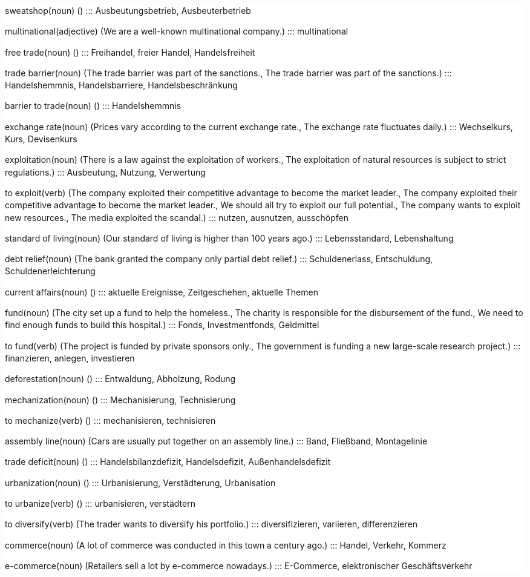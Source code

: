 sweatshop(noun) () ::: Ausbeutungsbetrieb, Ausbeuterbetrieb

multinational(adjective) (We are a well-known multinational company.) ::: multinational

free trade(noun) () ::: Freihandel, freier Handel, Handelsfreiheit

trade barrier(noun) (The trade barrier was part of the sanctions., The trade barrier was part of the sanctions.) ::: Handelshemmnis, Handelsbarriere, Handelsbeschränkung

barrier to trade(noun) () ::: Handelshemmnis

exchange rate(noun) (Prices vary according to the current exchange rate., The exchange rate fluctuates daily.) ::: Wechselkurs, Kurs, Devisenkurs

exploitation(noun) (There is a law against the exploitation of workers., The exploitation of natural resources is subject to strict regulations.) ::: Ausbeutung, Nutzung, Verwertung

to exploit(verb) (The company exploited their competitive advantage to become the market leader., The company exploited their competitive advantage to become the market leader., We should all try to exploit our full potential., The company wants to exploit new resources., The media exploited the scandal.) ::: nutzen, ausnutzen, ausschöpfen

standard of living(noun) (Our standard of living is higher than 100 years ago.) ::: Lebensstandard, Lebenshaltung

debt relief(noun) (The bank granted the company only partial debt relief.) ::: Schuldenerlass, Entschuldung, Schuldenerleichterung

current affairs(noun) () ::: aktuelle Ereignisse, Zeitgeschehen, aktuelle Themen

fund(noun) (The city set up a fund to help the homeless., The charity is responsible for the disbursement of the fund., We need to find enough funds to build this hospital.) ::: Fonds, Investmentfonds, Geldmittel

to fund(verb) (The project is funded by private sponsors only., The government is funding a new large-scale research project.) ::: finanzieren, anlegen, investieren

deforestation(noun) () ::: Entwaldung, Abholzung, Rodung

mechanization(noun) () ::: Mechanisierung, Technisierung

to mechanize(verb) () ::: mechanisieren, technisieren

assembly line(noun) (Cars are usually put together on an assembly line.) ::: Band, Fließband, Montagelinie

trade deficit(noun) () ::: Handelsbilanzdefizit, Handelsdefizit, Außenhandelsdefizit

urbanization(noun) () ::: Urbanisierung, Verstädterung, Urbanisation

to urbanize(verb) () ::: urbanisieren, verstädtern

to diversify(verb) (The trader wants to diversify his portfolio.) ::: diversifizieren, variieren, differenzieren

commerce(noun) (A lot of commerce was conducted in this town a century ago.) ::: Handel, Verkehr, Kommerz

e-commerce(noun) (Retailers sell a lot by e-commerce nowadays.) ::: E-Commerce, elektronischer Geschäftsverkehr
